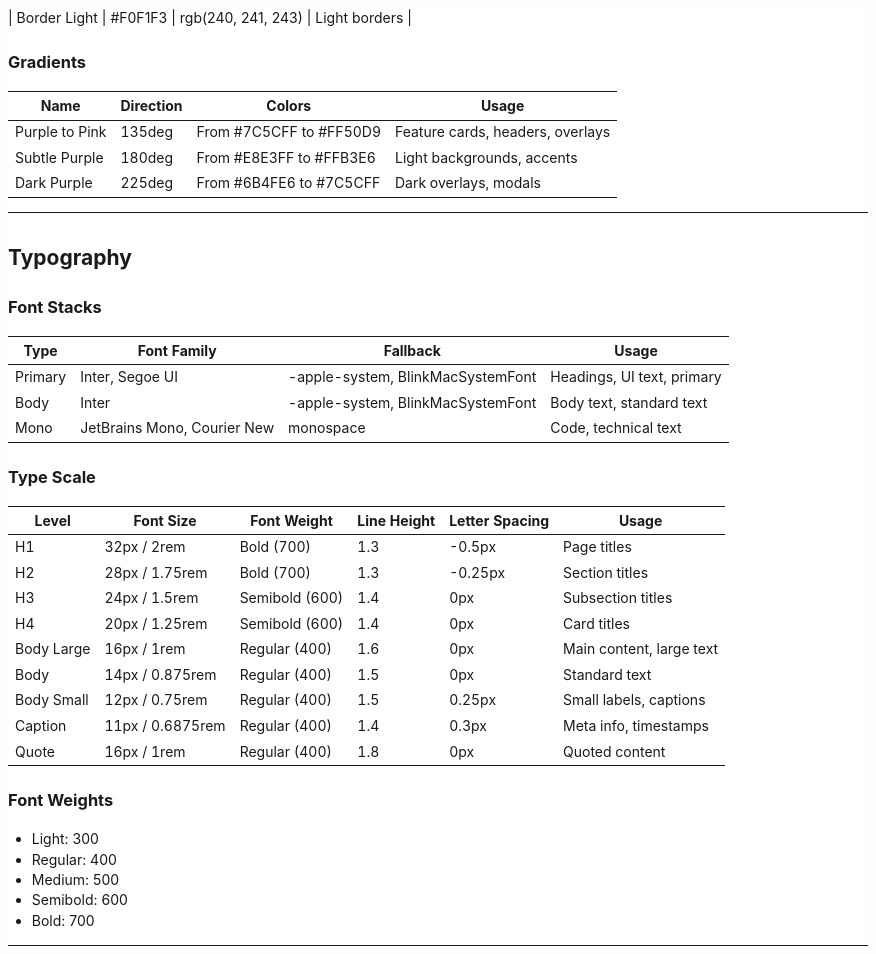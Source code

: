 | Border Light | #F0F1F3 | rgb(240, 241, 243) | Light borders |

### Gradients

| Name | Direction | Colors | Usage |
|------|-----------|--------|-------|
| Purple to Pink | 135deg | From #7C5CFF to #FF50D9 | Feature cards, headers, overlays |
| Subtle Purple | 180deg | From #E8E3FF to #FFB3E6 | Light backgrounds, accents |
| Dark Purple | 225deg | From #6B4FE6 to #7C5CFF | Dark overlays, modals |

---

## Typography

### Font Stacks

| Type | Font Family | Fallback | Usage |
|------|-----------|----------|--------|
| Primary | Inter, Segoe UI | -apple-system, BlinkMacSystemFont | Headings, UI text, primary |
| Body | Inter | -apple-system, BlinkMacSystemFont | Body text, standard text |
| Mono | JetBrains Mono, Courier New | monospace | Code, technical text |

### Type Scale

| Level | Font Size | Font Weight | Line Height | Letter Spacing | Usage |
|-------|-----------|-----------|------------|-----------------|-------|
| H1 | 32px / 2rem | Bold (700) | 1.3 | -0.5px | Page titles |
| H2 | 28px / 1.75rem | Bold (700) | 1.3 | -0.25px | Section titles |
| H3 | 24px / 1.5rem | Semibold (600) | 1.4 | 0px | Subsection titles |
| H4 | 20px / 1.25rem | Semibold (600) | 1.4 | 0px | Card titles |
| Body Large | 16px / 1rem | Regular (400) | 1.6 | 0px | Main content, large text |
| Body | 14px / 0.875rem | Regular (400) | 1.5 | 0px | Standard text |
| Body Small | 12px / 0.75rem | Regular (400) | 1.5 | 0.25px | Small labels, captions |
| Caption | 11px / 0.6875rem | Regular (400) | 1.4 | 0.3px | Meta info, timestamps |
| Quote | 16px / 1rem | Regular (400) | 1.8 | 0px | Quoted content |

### Font Weights

- Light: 300
- Regular: 400
- Medium: 500
- Semibold: 600
- Bold: 700

---